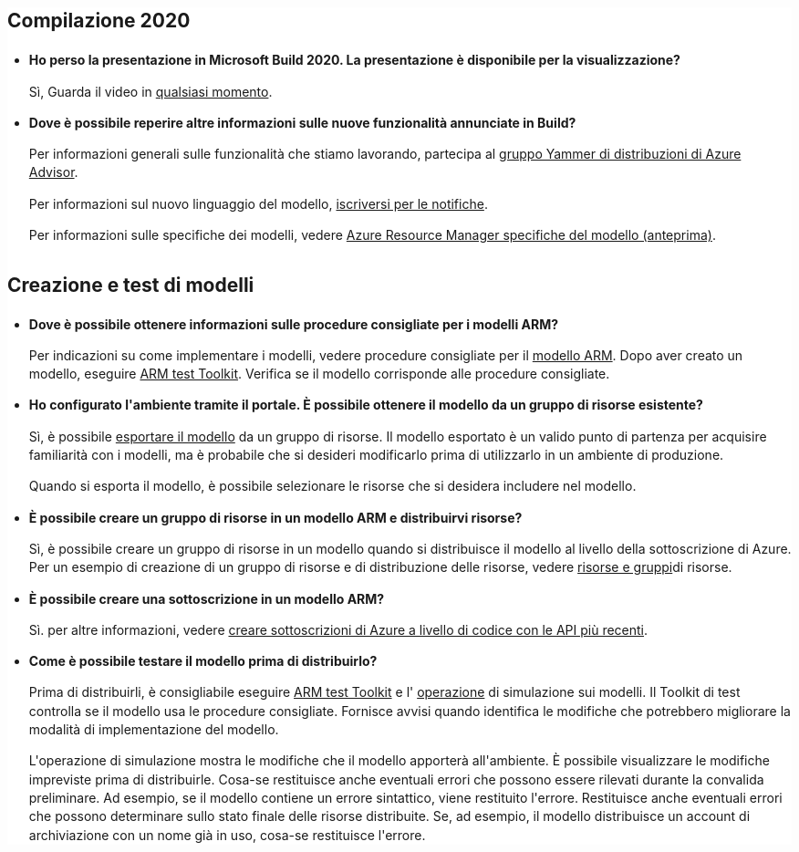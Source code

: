 ## <a name="build-2020"></a>Compilazione 2020

* **Ho perso la presentazione in Microsoft Build 2020. La presentazione è disponibile per la visualizzazione?**

  Sì, Guarda il video in [qualsiasi momento](https://mybuild.microsoft.com/sessions/82984db4-37a4-4ed3-bf8b-13298841ed18?source=sessions).

* **Dove è possibile reperire altre informazioni sulle nuove funzionalità annunciate in Build?**

  Per informazioni generali sulle funzionalità che stiamo lavorando, partecipa al [gruppo Yammer di distribuzioni di Azure Advisor](https://aka.ms/ARMMeet).

  Per informazioni sul nuovo linguaggio del modello, [iscriversi per le notifiche](https://aka.ms/armLangUpdates).

  Per informazioni sulle specifiche dei modelli, vedere [Azure Resource Manager specifiche del modello (anteprima)](template-specs.md).

## <a name="creating-and-testing-templates"></a>Creazione e test di modelli

* **Dove è possibile ottenere informazioni sulle procedure consigliate per i modelli ARM?**

  Per indicazioni su come implementare i modelli, vedere procedure consigliate per il [modello ARM](template-best-practices.md). Dopo aver creato un modello, eseguire [ARM test Toolkit](https://github.com/azure/arm-ttk). Verifica se il modello corrisponde alle procedure consigliate.

* **Ho configurato l'ambiente tramite il portale. È possibile ottenere il modello da un gruppo di risorse esistente?**

  Sì, è possibile [esportare il modello](export-template-portal.md) da un gruppo di risorse. Il modello esportato è un valido punto di partenza per acquisire familiarità con i modelli, ma è probabile che si desideri modificarlo prima di utilizzarlo in un ambiente di produzione.
  
  Quando si esporta il modello, è possibile selezionare le risorse che si desidera includere nel modello.

* **È possibile creare un gruppo di risorse in un modello ARM e distribuirvi risorse?**

  Sì, è possibile creare un gruppo di risorse in un modello quando si distribuisce il modello al livello della sottoscrizione di Azure. Per un esempio di creazione di un gruppo di risorse e di distribuzione delle risorse, vedere [risorse e gruppi](deploy-to-subscription.md#resource-groups)di risorse.

* **È possibile creare una sottoscrizione in un modello ARM?**

  Sì. per altre informazioni, vedere [creare sottoscrizioni di Azure a livello di codice con le API più recenti](../../cost-management-billing/manage/programmatically-create-subscription.md).

* **Come è possibile testare il modello prima di distribuirlo?**

  Prima di distribuirli, è consigliabile eseguire [ARM test Toolkit](https://github.com/azure/arm-ttk) e l' [operazione](template-deploy-what-if.md) di simulazione sui modelli. Il Toolkit di test controlla se il modello usa le procedure consigliate. Fornisce avvisi quando identifica le modifiche che potrebbero migliorare la modalità di implementazione del modello.

  L'operazione di simulazione mostra le modifiche che il modello apporterà all'ambiente. È possibile visualizzare le modifiche impreviste prima di distribuirle. Cosa-se restituisce anche eventuali errori che possono essere rilevati durante la convalida preliminare. Ad esempio, se il modello contiene un errore sintattico, viene restituito l'errore. Restituisce anche eventuali errori che possono determinare sullo stato finale delle risorse distribuite. Se, ad esempio, il modello distribuisce un account di archiviazione con un nome già in uso, cosa-se restituisce l'errore.
